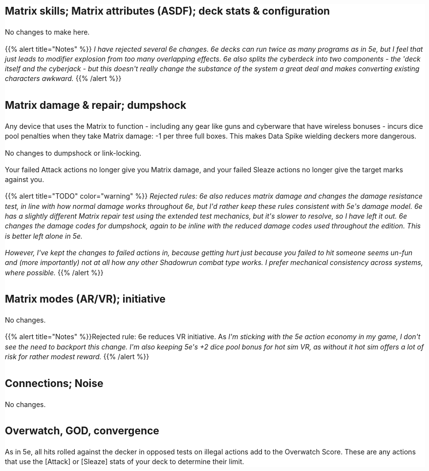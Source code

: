## Matrix skills; Matrix attributes (ASDF); deck stats & configuration

No changes to make here.

{{% alert title="Notes" %}}
*I have rejected several 6e changes. 6e decks can run twice as many programs as in 5e, but I feel that just leads to modifier explosion from too many overlapping effects. 6e also splits the cyberdeck into two components - the 'deck itself and the cyberjack - but this doesn't really change the substance of the system a great deal and makes converting existing characters awkward.*
{{% /alert %}}

## Matrix damage & repair; dumpshock

Any device that uses the Matrix to function - including any gear like guns and cyberware that have wireless bonuses - incurs dice pool penalties when they take Matrix damage: -1 per three full boxes. This makes Data Spike wielding deckers more dangerous. 

No changes to dumpshock or link-locking.

Your failed Attack actions no longer give you Matrix damage, and your failed Sleaze actions no longer give the target marks against you. 

{{% alert title="TODO" color="warning" %}}
*Rejected rules: 6e also reduces matrix damage and changes the damage resistance test, in line with how normal damage works throughout 6e, but I'd rather keep these rules consistent with 5e's damage model. 6e has a slightly different Matrix repair test using the extended test mechanics, but it's slower to resolve, so I have left it out. 6e changes the damage codes for dumpshock, again to be inline with the reduced damage codes used throughout the edition. This is better left alone in 5e.*

*However, I've kept the changes to failed actions in, because getting hurt just because you failed to hit someone seems un-fun and (more importantly) not at all how any other Shadowrun combat type works. I prefer mechanical consistency across systems, where possible.*
{{% /alert %}}

## Matrix modes (AR/VR); initiative

No changes.

{{% alert title="Notes" %}}Rejected rule: 6e reduces VR initiative. As *I'm sticking with the 5e action economy in my game, I don't see the need to backport this change. I'm also keeping 5e's +2 dice pool bonus for hot sim VR, as without it hot sim offers a lot of risk for rather modest reward.*
{{% /alert %}}

## Connections; Noise

No changes.

## Overwatch, GOD, convergence

As in 5e, all hits rolled against the decker in opposed tests on illegal actions add to the Overwatch Score. These are any actions that use the [Attack] or [Sleaze] stats of your deck to determine their limit.


[^5]: “PAN's were not originally meant to be as restrictive on number of devices as they ended up (if errata does not get approved to change it a good house rule would be to make it Device Rating x3 for max number of devices)” [source](https://forums.shadowruntabletop.com/index.php?topic=30059.msg524805;topicseen#msg524805)
[^6]: This is a housrule; in 6e RAW, direct connection doesn’t grant the firewall bypass.
[^7]: I have little love for the extended test mechanic in general. It’s good in theory, but it simply takes too long to roll 50-100 dice and count the hits.
[^8]: This is the rule in 5e, also, as of Kill Code (see page 32.)
[^9]: Confirmed by Banshee (Matrix rules author) as his intention [here](https://forums.shadowruntabletop.com/index.php?topic=30891.msg533892#msg533892).
[^10]: RAW is one minute; [Banshee originally intended it to be an hour](https://forums.shadowruntabletop.com/index.php?topic=30918.msg534063#msg534063). I prefer his version.
[^11]: Note I have removed the word “extended” here -- see the note below.